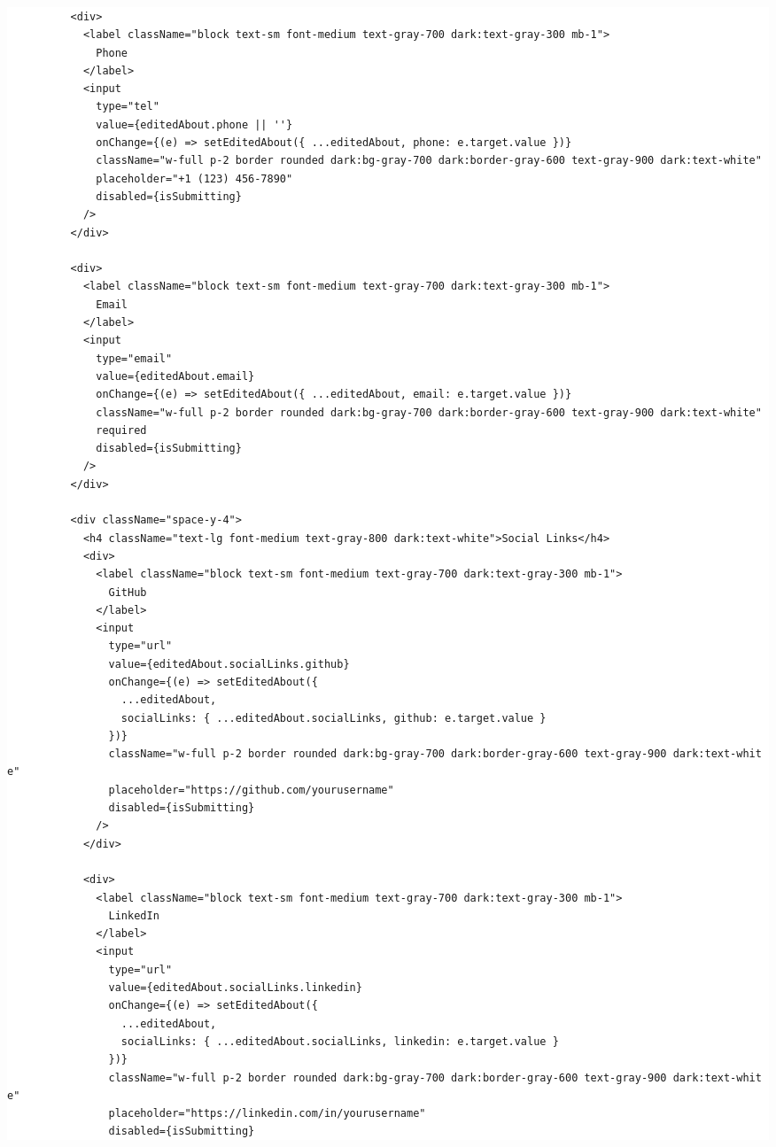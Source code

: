               <div>
                <label className="block text-sm font-medium text-gray-700 dark:text-gray-300 mb-1">
                  Phone
                </label>
                <input
                  type="tel"
                  value={editedAbout.phone || ''}
                  onChange={(e) => setEditedAbout({ ...editedAbout, phone: e.target.value })}
                  className="w-full p-2 border rounded dark:bg-gray-700 dark:border-gray-600 text-gray-900 dark:text-white"
                  placeholder="+1 (123) 456-7890"
                  disabled={isSubmitting}
                />
              </div>
              
              <div>
                <label className="block text-sm font-medium text-gray-700 dark:text-gray-300 mb-1">
                  Email
                </label>
                <input
                  type="email"
                  value={editedAbout.email}
                  onChange={(e) => setEditedAbout({ ...editedAbout, email: e.target.value })}
                  className="w-full p-2 border rounded dark:bg-gray-700 dark:border-gray-600 text-gray-900 dark:text-white"
                  required
                  disabled={isSubmitting}
                />
              </div>
              
              <div className="space-y-4">
                <h4 className="text-lg font-medium text-gray-800 dark:text-white">Social Links</h4>
                <div>
                  <label className="block text-sm font-medium text-gray-700 dark:text-gray-300 mb-1">
                    GitHub
                  </label>
                  <input
                    type="url"
                    value={editedAbout.socialLinks.github}
                    onChange={(e) => setEditedAbout({
                      ...editedAbout,
                      socialLinks: { ...editedAbout.socialLinks, github: e.target.value }
                    })}
                    className="w-full p-2 border rounded dark:bg-gray-700 dark:border-gray-600 text-gray-900 dark:text-white"
                    placeholder="https://github.com/yourusername"
                    disabled={isSubmitting}
                  />
                </div>
                
                <div>
                  <label className="block text-sm font-medium text-gray-700 dark:text-gray-300 mb-1">
                    LinkedIn
                  </label>
                  <input
                    type="url"
                    value={editedAbout.socialLinks.linkedin}
                    onChange={(e) => setEditedAbout({
                      ...editedAbout,
                      socialLinks: { ...editedAbout.socialLinks, linkedin: e.target.value }
                    })}
                    className="w-full p-2 border rounded dark:bg-gray-700 dark:border-gray-600 text-gray-900 dark:text-white"
                    placeholder="https://linkedin.com/in/yourusername"
                    disabled={isSubmitting}